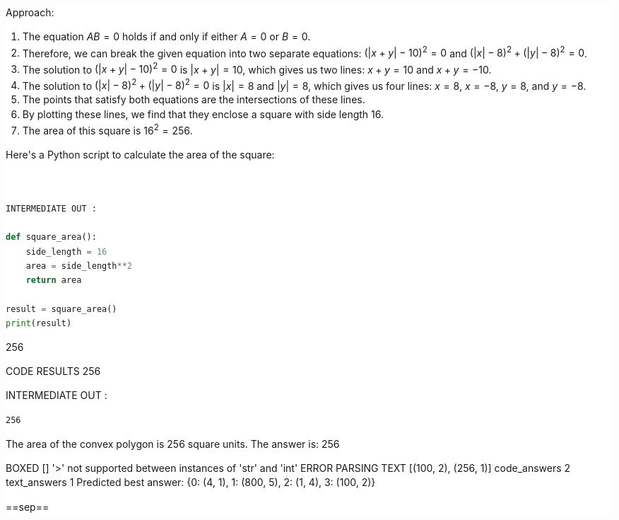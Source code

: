 Approach:


1. The equation $AB=0$ holds if and only if either $A=0$ or $B=0$.
2. Therefore, we can break the given equation into two separate equations: $(\vert x + y \vert - 10)^2 = 0$ and $(\vert x \vert - 8)^2 + (\vert y \vert - 8)^2 = 0$.
3. The solution to $(\vert x + y \vert - 10)^2 = 0$ is $\vert x + y \vert = 10$, which gives us two lines: $x + y = 10$ and $x + y = -10$.
4. The solution to $(\vert x \vert - 8)^2 + (\vert y \vert - 8)^2 = 0$ is $\vert x \vert = 8$ and $\vert y \vert = 8$, which gives us four lines: $x = 8$, $x = -8$, $y = 8$, and $y = -8$.
5. The points that satisfy both equations are the intersections of these lines.
6. By plotting these lines, we find that they enclose a square with side length 16.
7. The area of this square is $16^2 = 256$.

Here's a Python script to calculate the area of the square:

```python


INTERMEDIATE OUT :

def square_area():
    side_length = 16
    area = side_length**2
    return area

result = square_area()
print(result)
```

256

CODE RESULTS 256

INTERMEDIATE OUT :
```output
256
```
The area of the convex polygon is 256 square units. The answer is: $256$

BOXED []
'>' not supported between instances of 'str' and 'int'
ERROR PARSING TEXT
[(100, 2), (256, 1)]
code_answers 2 text_answers 1
Predicted best answer: {0: (4, 1), 1: (800, 5), 2: (1, 4), 3: (100, 2)}

==sep==
